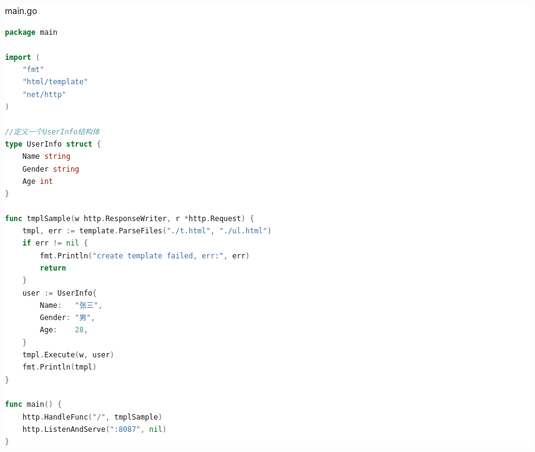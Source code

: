 

main.go
```go
package main

import (
	"fmt"
	"html/template"
	"net/http"
)

//定义一个UserInfo结构体
type UserInfo struct {
	Name string
	Gender string
	Age int
}

func tmplSample(w http.ResponseWriter, r *http.Request) {
	tmpl, err := template.ParseFiles("./t.html", "./ul.html")
	if err != nil {
		fmt.Println("create template failed, err:", err)
		return
	}
	user := UserInfo{
		Name:   "张三",
		Gender: "男",
		Age:    28,
	}
	tmpl.Execute(w, user)
	fmt.Println(tmpl)
}

func main() {
	http.HandleFunc("/", tmplSample)
	http.ListenAndServe(":8087", nil)
}
```